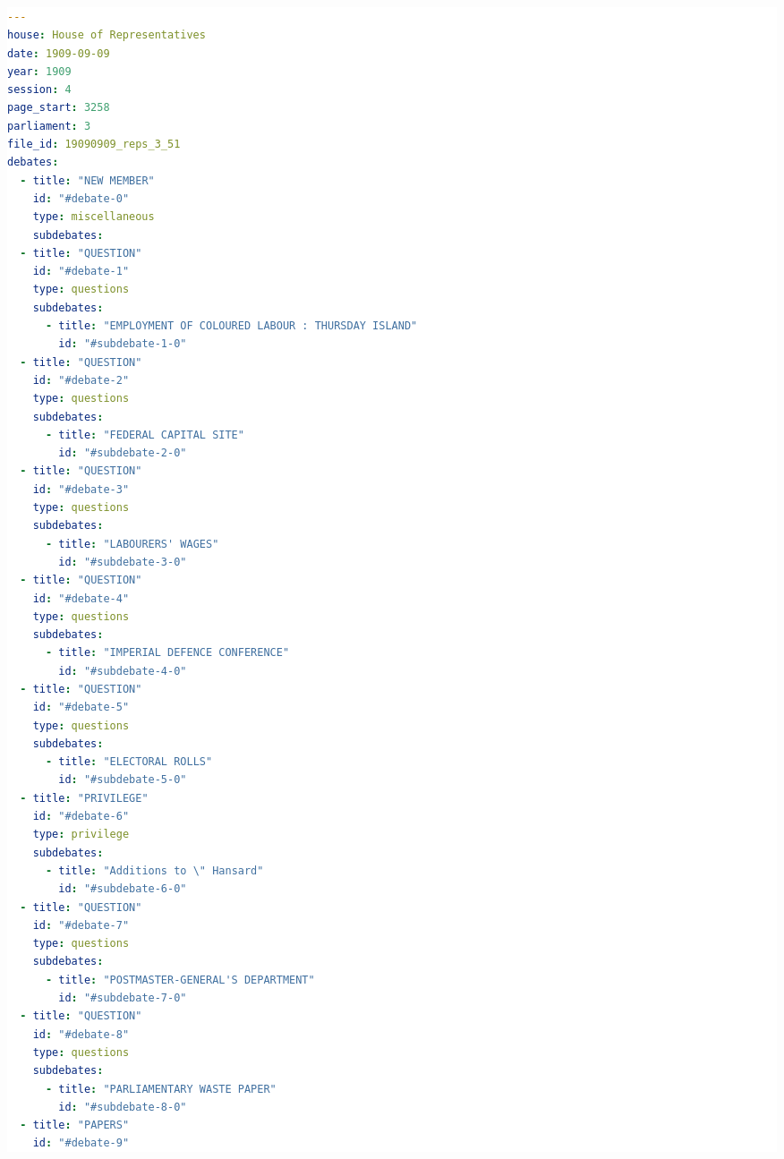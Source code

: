 ```yaml
---
house: House of Representatives
date: 1909-09-09
year: 1909
session: 4
page_start: 3258
parliament: 3
file_id: 19090909_reps_3_51
debates:
  - title: "NEW MEMBER"
    id: "#debate-0"
    type: miscellaneous
    subdebates:
  - title: "QUESTION"
    id: "#debate-1"
    type: questions
    subdebates:
      - title: "EMPLOYMENT OF COLOURED LABOUR : THURSDAY ISLAND"
        id: "#subdebate-1-0"
  - title: "QUESTION"
    id: "#debate-2"
    type: questions
    subdebates:
      - title: "FEDERAL CAPITAL SITE"
        id: "#subdebate-2-0"
  - title: "QUESTION"
    id: "#debate-3"
    type: questions
    subdebates:
      - title: "LABOURERS' WAGES"
        id: "#subdebate-3-0"
  - title: "QUESTION"
    id: "#debate-4"
    type: questions
    subdebates:
      - title: "IMPERIAL DEFENCE CONFERENCE"
        id: "#subdebate-4-0"
  - title: "QUESTION"
    id: "#debate-5"
    type: questions
    subdebates:
      - title: "ELECTORAL ROLLS"
        id: "#subdebate-5-0"
  - title: "PRIVILEGE"
    id: "#debate-6"
    type: privilege
    subdebates:
      - title: "Additions to \" Hansard"
        id: "#subdebate-6-0"
  - title: "QUESTION"
    id: "#debate-7"
    type: questions
    subdebates:
      - title: "POSTMASTER-GENERAL'S DEPARTMENT"
        id: "#subdebate-7-0"
  - title: "QUESTION"
    id: "#debate-8"
    type: questions
    subdebates:
      - title: "PARLIAMENTARY WASTE PAPER"
        id: "#subdebate-8-0"
  - title: "PAPERS"
    id: "#debate-9"
```